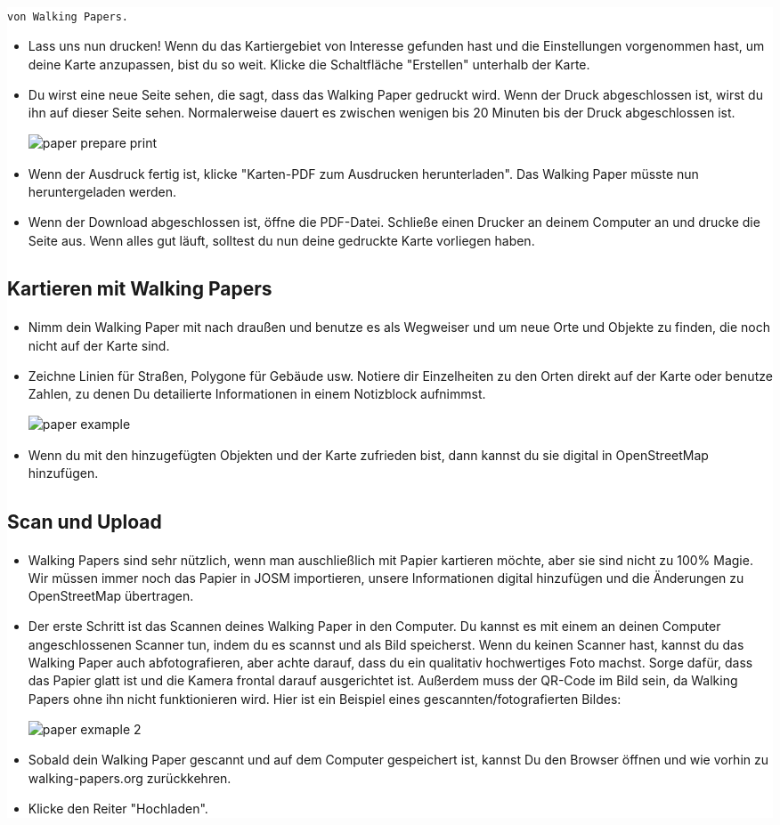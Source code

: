 	von Walking Papers.
-   Lass uns nun drucken! Wenn du das Kartiergebiet von Interesse gefunden 
	hast und die Einstellungen vorgenommen hast, um deine Karte anzupassen, 
	bist du so weit. Klicke die Schaltfläche "Erstellen" unterhalb der Karte.
-   Du wirst eine neue Seite sehen, die sagt, dass das Walking Paper 
	gedruckt wird. Wenn der Druck abgeschlossen ist, wirst du ihn auf 
	dieser Seite sehen. Normalerweise dauert es zwischen wenigen bis 20 
	Minuten bis der Druck abgeschlossen ist.
	
    ![paper prepare print][]

-   Wenn der Ausdruck fertig ist, klicke "Karten-PDF zum Ausdrucken 
	herunterladen". Das Walking Paper müsste nun heruntergeladen werden. 
-   Wenn der Download abgeschlossen ist, öffne die PDF-Datei. Schließe 
	einen Drucker an deinem Computer an und drucke die Seite aus. Wenn 
	alles gut läuft, solltest du nun deine gedruckte Karte vorliegen haben. 

Kartieren mit Walking Papers
-----------------------

-   Nimm dein Walking Paper mit nach draußen und benutze es als Wegweiser 
	und um neue Orte und Objekte zu finden, die noch nicht auf der Karte sind. 
-   Zeichne Linien für Straßen, Polygone für Gebäude usw. Notiere dir 
	Einzelheiten zu den Orten direkt auf der Karte oder benutze Zahlen, 
	zu denen Du detailierte Informationen in einem Notizblock aufnimmst. 

    ![paper example][]

-   Wenn du mit den hinzugefügten Objekten und der Karte zufrieden bist, 
	dann kannst du sie digital in OpenStreetMap hinzufügen. 

Scan und Upload
---------------

-   Walking Papers sind sehr nützlich, wenn man auschließlich mit Papier 
	kartieren möchte, aber sie sind nicht zu 100% Magie. Wir müssen immer 
	noch das Papier in JOSM importieren, unsere Informationen digital hinzufügen 
	und die Änderungen zu OpenStreetMap übertragen.
-   Der erste Schritt ist das Scannen deines Walking Paper in den Computer. 
	Du kannst es mit einem an deinen Computer angeschlossenen Scanner tun, 
	indem du es scannst und als Bild speicherst. Wenn du keinen Scanner hast, 
	kannst du das Walking Paper auch abfotografieren, aber achte darauf, 
	dass du ein qualitativ hochwertiges Foto machst. Sorge dafür, dass das 
	Papier glatt ist und die Kamera frontal darauf ausgerichtet ist. Außerdem 
	muss der QR-Code im Bild sein, da Walking Papers ohne ihn nicht funktionieren 
	wird. Hier ist ein Beispiel eines gescannten/fotografierten Bildes:

    ![paper exmaple 2][]

-   Sobald dein Walking Paper gescannt und auf dem Computer gespeichert 
	ist, kannst Du den Browser öffnen und wie vorhin zu walking-papers.org 
	zurückkehren. 
-   Klicke den Reiter "Hochladen".


[paper site 1]: {{site.baseurl}}/images/paper_site1_en.png
[paper site 2]: {{site.baseurl}}/images/paper_site2_en.png
[paper example]: {{site.baseurl}}/images/paper_example_en.png
[paper in josm]: {{site.baseurl}}/images/paper_in_josm_en.png
[paper QR code]: {{site.baseurl}}/images/en/beginner/06_field-papers/en_beg_06_field-papers_image03_paper_qrc.png
[paper create map]: {{site.baseurl}}/images/paper_create_map_en.png
[paper prepare print]: {{site.baseurl}}/images/paper_prepare_print_en.png
[paper exmaple 2]: {{site.baseurl}}/images/paper_example2_en.png
[paper upload 1]: {{site.baseurl}}/images/paper_upload_en.png
[paper upload 2]: {{site.baseurl}}/images/paper_upload2_en.png
[paper scanned]: {{site.baseurl}}/images/paper_scanned_en.png
[FieldPapers homepage]: /images/de/beginner/field-papers_homepage.png
[Example fieldpaper print]: /images/beginner/field-papers_fieldp.png
[Fieldpaper scan as a JOSM background]: /images/beginner/fieldpaperjosm.png
[QR code]: /images/beginner/field-papers_paper_qrc.png
[Create a new atlas]: /images/de/beginner/field-papers_makeatlas.png
[Atlas location]: /images/beginner/field-papers_makeyourselfanatlas.png
[Zoom in and out]: /images/de/beginner/field-papers_zoominout.png
[Choose map orientation]: /images/beginner/field-papers_choosetile.png
[Choose map tile - black & white]: /images/beginner/field-papers_blackandwhite.png
[zoom]: /images/beginner/field-papers_zoom.png
[labelnext]: /images/beginner/field-papers_labelnext.png
[Provide a name]: /images/beginner/field-papers_name.png
[Layout]: /images/beginner/field-papers_layout.png
[Preparing your atlas]: /images/beginner/field-papers_preparingyouratlas.png
[Download the pdf]: /images/beginner/field-papers_downloadpdf.png
[FP screenshot]: /images/beginner/field-papers_scrnsht.png
[Upload]: /images/beginner/field-papers_upload.png
[uploadfp]: /images/beginner/field-papers_uploadfp.png
[Upload 2]: /images/beginner/field-papers_asd.png
[FieldPapers JOSM plugin]: /images/beginner/field-papers_plugin.png
[Scanned paper]: /images/beginner/field-papers_watchsnapshot.png
[Fieldpaper ID]: /images/beginner/field-papers_fieldpaperid.png
[Scanned map]: /images/beginner/field-papers_scannedmap.png
[Snapshot]: /images/beginner/field-papers_fsnapshot.png
[Edit in iD or P2]: /images/beginner/field-papers_editinidorpot.png
[Snapshot layer in iD]: /images/beginner/field-papers_id.png